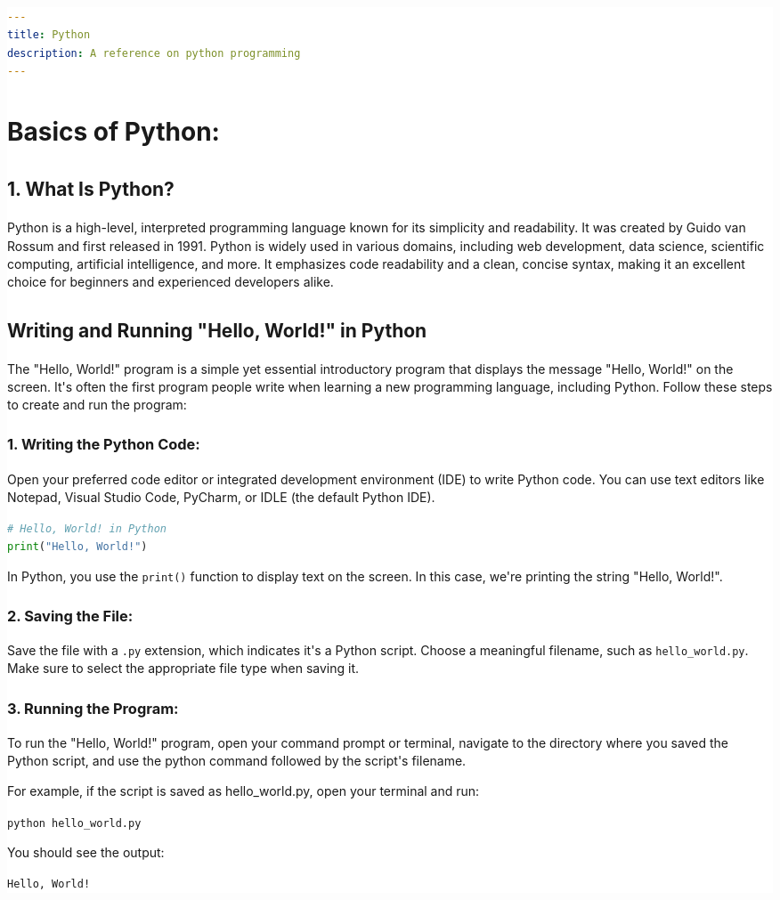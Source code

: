 ```yaml
---
title: Python
description: A reference on python programming
---
```


# Basics of Python:
## 1. What Is Python?
Python is a high-level, interpreted programming language known for its simplicity and readability. It was created by Guido van Rossum and first released in 1991. Python is widely used in various domains, including web development, data science, scientific computing, artificial intelligence, and more. It emphasizes code readability and a clean, concise syntax, making it an excellent choice for beginners and experienced developers alike.

## Writing and Running "Hello, World!" in Python
The "Hello, World!" program is a simple yet essential introductory program that displays the message "Hello, World!" on the screen. It's often the first program people write when learning a new programming language, including Python. Follow these steps to create and run the program:

### 1. Writing the Python Code:
Open your preferred code editor or integrated development environment (IDE) to write Python code. You can use text editors like Notepad, Visual Studio Code, PyCharm, or IDLE (the default Python IDE).

```py
# Hello, World! in Python
print("Hello, World!")
```

In Python, you use the `print()` function to display text on the screen. In this case, we're printing the string "Hello, World!".

### 2. Saving the File:
Save the file with a `.py` extension, which indicates it's a Python script. Choose a meaningful filename, such as `hello_world.py`. Make sure to select the appropriate file type when saving it.

### 3. Running the Program:
To run the "Hello, World!" program, open your command prompt or terminal, navigate to the directory where you saved the Python script, and use the python command followed by the script's filename.

For example, if the script is saved as hello_world.py, open your terminal and run:

```bash
python hello_world.py
```

You should see the output:

```
Hello, World!
```

